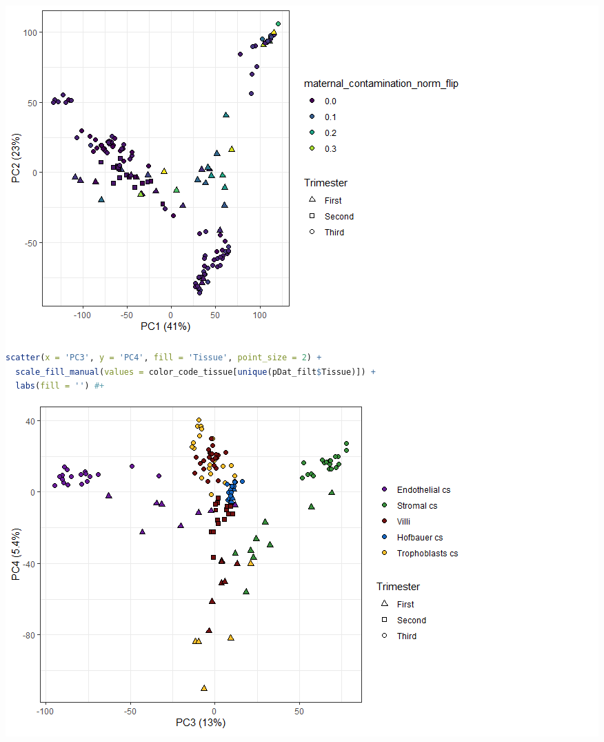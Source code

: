 ![](2_4_combined_first_third_linear_modelling_files/figure-html/unnamed-chunk-7-2.png)

```r
scatter(x = 'PC3', y = 'PC4', fill = 'Tissue', point_size = 2) +
  scale_fill_manual(values = color_code_tissue[unique(pDat_filt$Tissue)]) +
  labs(fill = '') #+
```

![](2_4_combined_first_third_linear_modelling_files/figure-html/unnamed-chunk-7-3.png)
